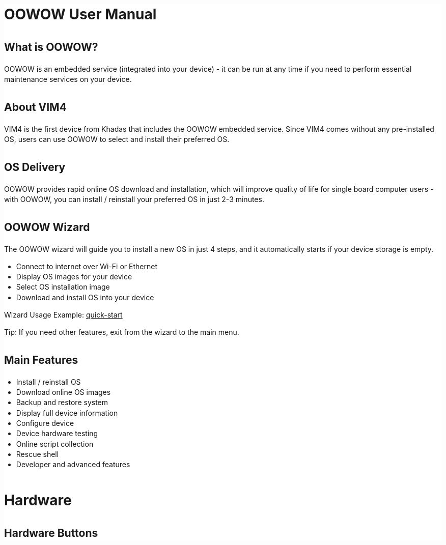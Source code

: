 # OOWOW User Manual

## What is OOWOW?

OOWOW is an embedded service (integrated into your device) - it can be
run at any time if you need to perform essential maintenance services on
your device.

## About VIM4

VIM4 is the first device from Khadas that includes the OOWOW embedded
service. Since VIM4 comes without any pre-installed OS, users can use
OOWOW to select and install their preferred OS.

## OS Delivery

OOWOW provides rapid online OS download and installation, which will
improve quality of life for single board computer users - with OOWOW, you
can install / reinstall your preferred OS in just 2-3 minutes.

## OOWOW Wizard

The OOWOW wizard will guide you to install a new OS in just 4 steps, and
it automatically starts if your device storage is empty.

* Connect to internet over Wi-Fi or Ethernet
* Display OS images for your device
* Select OS installation image
* Download and install OS into your device

Wizard Usage Example: [quick-start](../screencasts/quick-start/-gallery?play=loop)

Tip: If you need other features, exit from the wizard to the main menu.

## Main Features
* Install / reinstall OS
* Download online OS images
* Backup and restore system
* Display full device information
* Configure device
* Device hardware testing
* Online script collection
* Rescue shell
* Developer and advanced features

# Hardware

## Hardware Buttons
